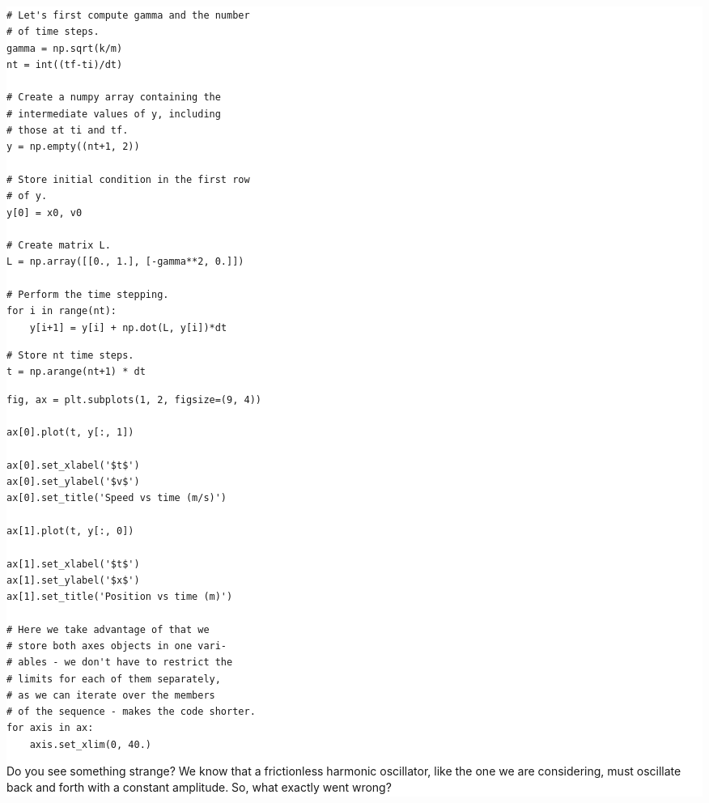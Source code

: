 ```{code-cell} ipython3
# Let's first compute gamma and the number
# of time steps.
gamma = np.sqrt(k/m)
nt = int((tf-ti)/dt)

# Create a numpy array containing the
# intermediate values of y, including
# those at ti and tf.
y = np.empty((nt+1, 2))

# Store initial condition in the first row
# of y.
y[0] = x0, v0

# Create matrix L.
L = np.array([[0., 1.], [-gamma**2, 0.]])

# Perform the time stepping.
for i in range(nt):
    y[i+1] = y[i] + np.dot(L, y[i])*dt
```

```{code-cell} ipython3
# Store nt time steps.
t = np.arange(nt+1) * dt
```

```{code-cell} ipython3
fig, ax = plt.subplots(1, 2, figsize=(9, 4))

ax[0].plot(t, y[:, 1])

ax[0].set_xlabel('$t$')
ax[0].set_ylabel('$v$')
ax[0].set_title('Speed vs time (m/s)')

ax[1].plot(t, y[:, 0])

ax[1].set_xlabel('$t$')
ax[1].set_ylabel('$x$')
ax[1].set_title('Position vs time (m)')

# Here we take advantage of that we
# store both axes objects in one vari-
# ables - we don't have to restrict the
# limits for each of them separately,
# as we can iterate over the members
# of the sequence - makes the code shorter.
for axis in ax:
    axis.set_xlim(0, 40.)
```

Do you see something strange? We know that a frictionless harmonic oscillator, like the one we are considering, must oscillate back and forth with a constant amplitude. So, what exactly went wrong?


[1]: <https://matplotlib.org/tutorials/introductory/pyplot.html> "Internal conversion"